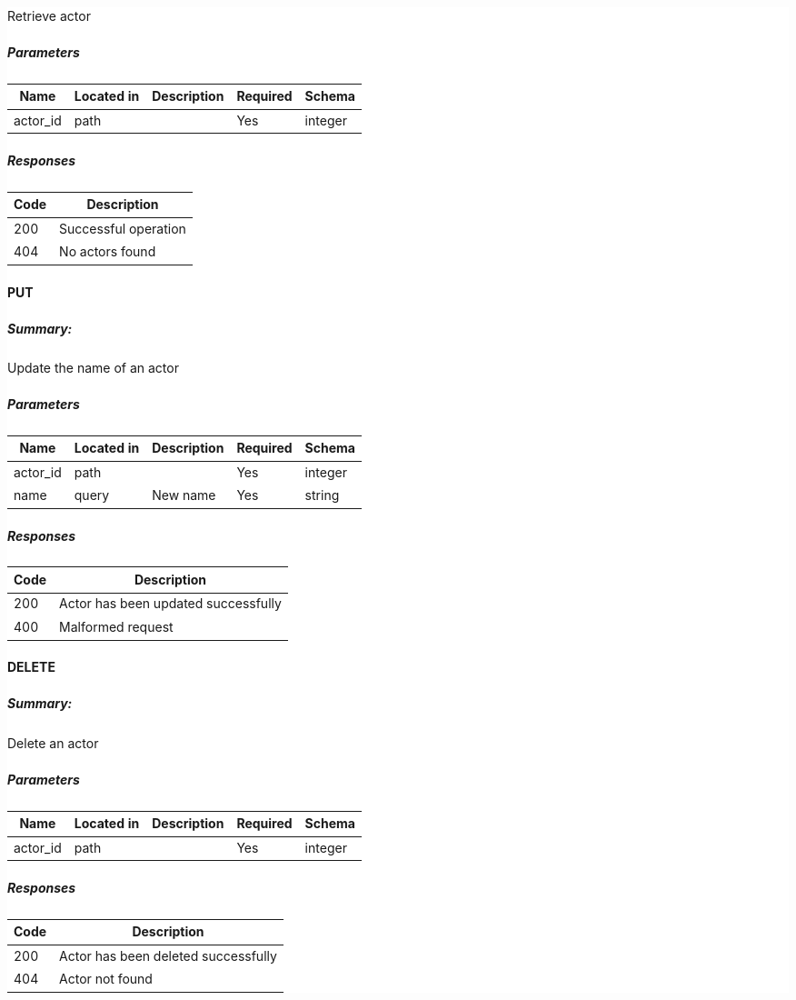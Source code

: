 Retrieve actor

##### Parameters

| Name | Located in | Description | Required | Schema |
| ---- | ---------- | ----------- | -------- | ---- |
| actor_id | path |  | Yes | integer |

##### Responses

| Code | Description |
| ---- | ----------- |
| 200 | Successful operation |
| 404 | No actors found |

#### PUT
##### Summary:

Update the name of an actor

##### Parameters

| Name | Located in | Description | Required | Schema |
| ---- | ---------- | ----------- | -------- | ---- |
| actor_id | path |  | Yes | integer |
| name | query | New name | Yes | string |

##### Responses

| Code | Description |
| ---- | ----------- |
| 200 | Actor has been updated successfully |
| 400 | Malformed request |

#### DELETE
##### Summary:

Delete an actor

##### Parameters

| Name | Located in | Description | Required | Schema |
| ---- | ---------- | ----------- | -------- | ---- |
| actor_id | path |  | Yes | integer |

##### Responses

| Code | Description |
| ---- | ----------- |
| 200 | Actor has been deleted successfully |
| 404 | Actor not found |
